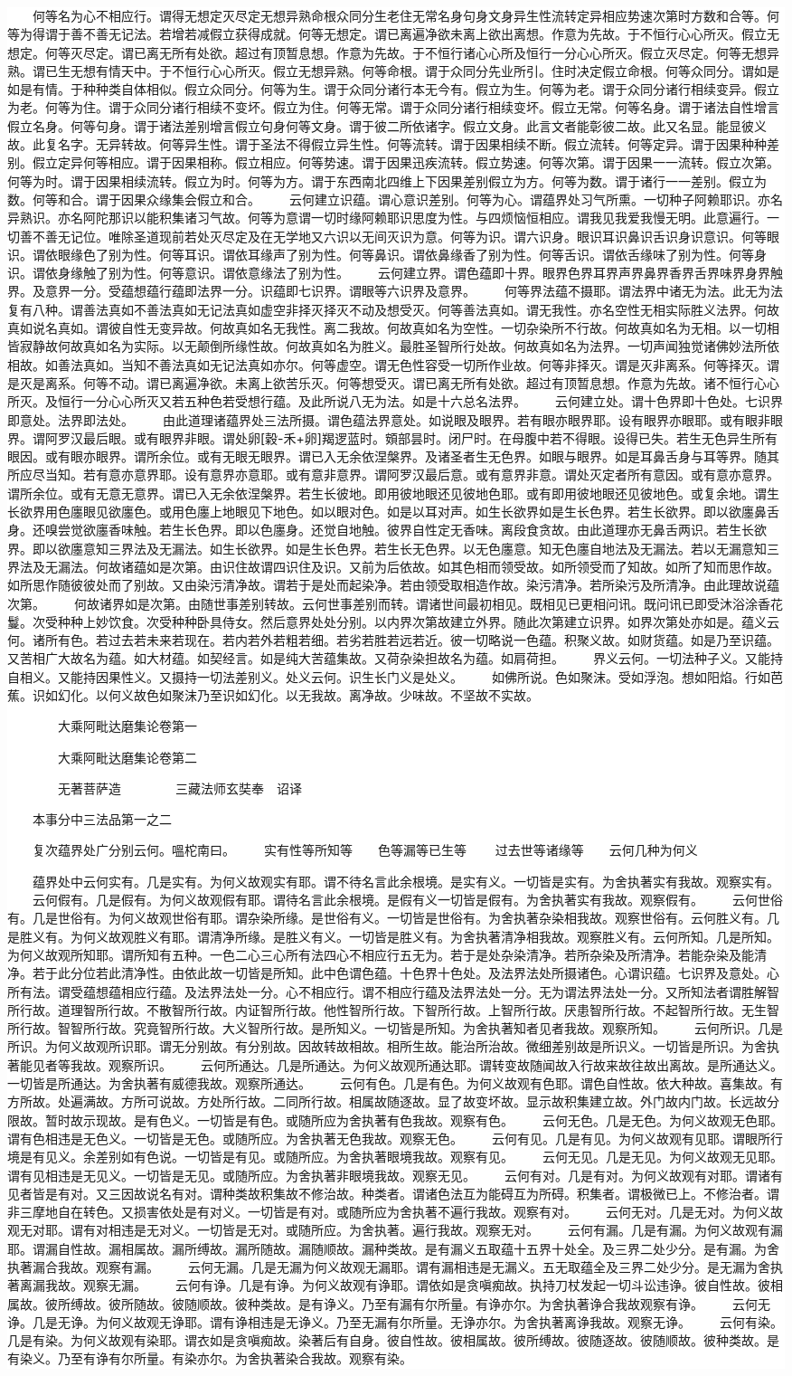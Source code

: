 　　何等名为心不相应行。谓得无想定灭尽定无想异熟命根众同分生老住无常名身句身文身异生性流转定异相应势速次第时方数和合等。何等为得谓于善不善无记法。若增若减假立获得成就。何等无想定。谓已离遍净欲未离上欲出离想。作意为先故。于不恒行心心所灭。假立无想定。何等灭尽定。谓已离无所有处欲。超过有顶暂息想。作意为先故。于不恒行诸心心所及恒行一分心心所灭。假立灭尽定。何等无想异熟。谓已生无想有情天中。于不恒行心心所灭。假立无想异熟。何等命根。谓于众同分先业所引。住时决定假立命根。何等众同分。谓如是如是有情。于种种类自体相似。假立众同分。何等为生。谓于众同分诸行本无今有。假立为生。何等为老。谓于众同分诸行相续变异。假立为老。何等为住。谓于众同分诸行相续不变坏。假立为住。何等无常。谓于众同分诸行相续变坏。假立无常。何等名身。谓于诸法自性增言假立名身。何等句身。谓于诸法差别增言假立句身何等文身。谓于彼二所依诸字。假立文身。此言文者能彰彼二故。此又名显。能显彼义故。此复名字。无异转故。何等异生性。谓于圣法不得假立异生性。何等流转。谓于因果相续不断。假立流转。何等定异。谓于因果种种差别。假立定异何等相应。谓于因果相称。假立相应。何等势速。谓于因果迅疾流转。假立势速。何等次第。谓于因果一一流转。假立次第。何等为时。谓于因果相续流转。假立为时。何等为方。谓于东西南北四维上下因果差别假立为方。何等为数。谓于诸行一一差别。假立为数。何等和合。谓于因果众缘集会假立和合。
　　云何建立识蕴。谓心意识差别。何等为心。谓蕴界处习气所熏。一切种子阿赖耶识。亦名异熟识。亦名阿陀那识以能积集诸习气故。何等为意谓一切时缘阿赖耶识思度为性。与四烦恼恒相应。谓我见我爱我慢无明。此意遍行。一切善不善无记位。唯除圣道现前若处灭尽定及在无学地又六识以无间灭识为意。何等为识。谓六识身。眼识耳识鼻识舌识身识意识。何等眼识。谓依眼缘色了别为性。何等耳识。谓依耳缘声了别为性。何等鼻识。谓依鼻缘香了别为性。何等舌识。谓依舌缘味了别为性。何等身识。谓依身缘触了别为性。何等意识。谓依意缘法了别为性。
　　云何建立界。谓色蕴即十界。眼界色界耳界声界鼻界香界舌界味界身界触界。及意界一分。受蕴想蕴行蕴即法界一分。识蕴即七识界。谓眼等六识界及意界。
　　何等界法蕴不摄耶。谓法界中诸无为法。此无为法复有八种。谓善法真如不善法真如无记法真如虚空非择灭择灭不动及想受灭。何等善法真如。谓无我性。亦名空性无相实际胜义法界。何故真如说名真如。谓彼自性无变异故。何故真如名无我性。离二我故。何故真如名为空性。一切杂染所不行故。何故真如名为无相。以一切相皆寂静故何故真如名为实际。以无颠倒所缘性故。何故真如名为胜义。最胜圣智所行处故。何故真如名为法界。一切声闻独觉诸佛妙法所依相故。如善法真如。当知不善法真如无记法真如亦尔。何等虚空。谓无色性容受一切所作业故。何等非择灭。谓是灭非离系。何等择灭。谓是灭是离系。何等不动。谓已离遍净欲。未离上欲苦乐灭。何等想受灭。谓已离无所有处欲。超过有顶暂息想。作意为先故。诸不恒行心心所灭。及恒行一分心心所灭又若五种色若受想行蕴。及此所说八无为法。如是十六总名法界。
　　云何建立处。谓十色界即十色处。七识界即意处。法界即法处。
　　由此道理诸蕴界处三法所摄。谓色蕴法界意处。如说眼及眼界。若有眼亦眼界耶。设有眼界亦眼耶。或有眼非眼界。谓阿罗汉最后眼。或有眼界非眼。谓处卵[穀-禾+卵]羯逻蓝时。頞部昙时。闭尸时。在母腹中若不得眼。设得已失。若生无色异生所有眼因。或有眼亦眼界。谓所余位。或有无眼无眼界。谓已入无余依涅槃界。及诸圣者生无色界。如眼与眼界。如是耳鼻舌身与耳等界。随其所应尽当知。若有意亦意界耶。设有意界亦意耶。或有意非意界。谓阿罗汉最后意。或有意界非意。谓处灭定者所有意因。或有意亦意界。谓所余位。或有无意无意界。谓已入无余依涅槃界。若生长彼地。即用彼地眼还见彼地色耶。或有即用彼地眼还见彼地色。或复余地。谓生长欲界用色廛眼见欲廛色。或用色廛上地眼见下地色。如以眼对色。如是以耳对声。如生长欲界如是生长色界。若生长欲界。即以欲廛鼻舌身。还嗅尝觉欲廛香味触。若生长色界。即以色廛身。还觉自地触。彼界自性定无香味。离段食贪故。由此道理亦无鼻舌两识。若生长欲界。即以欲廛意知三界法及无漏法。如生长欲界。如是生长色界。若生长无色界。以无色廛意。知无色廛自地法及无漏法。若以无漏意知三界法及无漏法。何故诸蕴如是次第。由识住故谓四识住及识。又前为后依故。如其色相而领受故。如所领受而了知故。如所了知而思作故。如所思作随彼彼处而了别故。又由染污清净故。谓若于是处而起染净。若由领受取相造作故。染污清净。若所染污及所清净。由此理故说蕴次第。
　　何故诸界如是次第。由随世事差别转故。云何世事差别而转。谓诸世间最初相见。既相见已更相问讯。既问讯已即受沐浴涂香花鬘。次受种种上妙饮食。次受种种卧具侍女。然后意界处处分别。以内界次第故建立外界。随此次第建立识界。如界次第处亦如是。蕴义云何。诸所有色。若过去若未来若现在。若内若外若粗若细。若劣若胜若远若近。彼一切略说一色蕴。积聚义故。如财货蕴。如是乃至识蕴。又苦相广大故名为蕴。如大材蕴。如契经言。如是纯大苦蕴集故。又荷杂染担故名为蕴。如肩荷担。
　　界义云何。一切法种子义。又能持自相义。又能持因果性义。又摄持一切法差别义。处义云何。识生长门义是处义。
　　如佛所说。色如聚沫。受如浮泡。想如阳焰。行如芭蕉。识如幻化。以何义故色如聚沫乃至识如幻化。以无我故。离净故。少味故。不坚故不实故。

　　　　大乘阿毗达磨集论卷第一



　　　　大乘阿毗达磨集论卷第二

　　　　无著菩萨造
　　　　三藏法师玄奘奉　诏译

　　本事分中三法品第一之二

　　复次蕴界处广分别云何。嗢柁南曰。
　　实有性等所知等　　色等漏等已生等
　　过去世等诸缘等　　云何几种为何义

　　蕴界处中云何实有。几是实有。为何义故观实有耶。谓不待名言此余根境。是实有义。一切皆是实有。为舍执著实有我故。观察实有。
　　云何假有。几是假有。为何义故观假有耶。谓待名言此余根境。是假有义一切皆是假有。为舍执著实有我故。观察假有。
　　云何世俗有。几是世俗有。为何义故观世俗有耶。谓杂染所缘。是世俗有义。一切皆是世俗有。为舍执著杂染相我故。观察世俗有。云何胜义有。几是胜义有。为何义故观胜义有耶。谓清净所缘。是胜义有义。一切皆是胜义有。为舍执著清净相我故。观察胜义有。云何所知。几是所知。为何义故观所知耶。谓所知有五种。一色二心三心所有法四心不相应行五无为。若于是处杂染清净。若所杂染及所清净。若能杂染及能清净。若于此分位若此清净性。由依此故一切皆是所知。此中色谓色蕴。十色界十色处。及法界法处所摄诸色。心谓识蕴。七识界及意处。心所有法。谓受蕴想蕴相应行蕴。及法界法处一分。心不相应行。谓不相应行蕴及法界法处一分。无为谓法界法处一分。又所知法者谓胜解智所行故。道理智所行故。不散智所行故。内证智所行故。他性智所行故。下智所行故。上智所行故。厌患智所行故。不起智所行故。无生智所行故。智智所行故。究竟智所行故。大义智所行故。是所知义。一切皆是所知。为舍执著知者见者我故。观察所知。
　　云何所识。几是所识。为何义故观所识耶。谓无分别故。有分别故。因故转故相故。相所生故。能治所治故。微细差别故是所识义。一切皆是所识。为舍执著能见者等我故。观察所识。
　　云何所通达。几是所通达。为何义故观所通达耶。谓转变故随闻故入行故来故往故出离故。是所通达义。一切皆是所通达。为舍执著有威德我故。观察所通达。
　　云何有色。几是有色。为何义故观有色耶。谓色自性故。依大种故。喜集故。有方所故。处遍满故。方所可说故。方处所行故。二同所行故。相属故随逐故。显了故变坏故。显示故积集建立故。外门故内门故。长远故分限故。暂时故示现故。是有色义。一切皆是有色。或随所应为舍执著有色我故。观察有色。
　　云何无色。几是无色。为何义故观无色耶。谓有色相违是无色义。一切皆是无色。或随所应。为舍执著无色我故。观察无色。
　　云何有见。几是有见。为何义故观有见耶。谓眼所行境是有见义。余差别如有色说。一切皆是有见。或随所应。为舍执著眼境我故。观察有见。
　　云何无见。几是无见。为何义故观无见耶。谓有见相违是无见义。一切皆是无见。或随所应。为舍执著非眼境我故。观察无见。
　　云何有对。几是有对。为何义故观有对耶。谓诸有见者皆是有对。又三因故说名有对。谓种类故积集故不修治故。种类者。谓诸色法互为能碍互为所碍。积集者。谓极微已上。不修治者。谓非三摩地自在转色。又损害依处是有对义。一切皆是有对。或随所应为舍执著不遍行我故。观察有对。
　　云何无对。几是无对。为何义故观无对耶。谓有对相违是无对义。一切皆是无对。或随所应。为舍执著。遍行我故。观察无对。
　　云何有漏。几是有漏。为何义故观有漏耶。谓漏自性故。漏相属故。漏所缚故。漏所随故。漏随顺故。漏种类故。是有漏义五取蕴十五界十处全。及三界二处少分。是有漏。为舍执著漏合我故。观察有漏。
　　云何无漏。几是无漏为何义故观无漏耶。谓有漏相违是无漏义。五无取蕴全及三界二处少分。是无漏为舍执著离漏我故。观察无漏。
　　云何有诤。几是有诤。为何义故观有诤耶。谓依如是贪嗔痴故。执持刀杖发起一切斗讼违诤。彼自性故。彼相属故。彼所缚故。彼所随故。彼随顺故。彼种类故。是有诤义。乃至有漏有尔所量。有诤亦尔。为舍执著诤合我故观察有诤。
　　云何无诤。几是无诤。为何义故观无诤耶。谓有诤相违是无诤义。乃至无漏有尔所量。无诤亦尔。为舍执著离诤我故。观察无诤。
　　云何有染。几是有染。为何义故观有染耶。谓衣如是贪嗔痴故。染著后有自身。彼自性故。彼相属故。彼所缚故。彼随逐故。彼随顺故。彼种类故。是有染义。乃至有诤有尔所量。有染亦尔。为舍执著染合我故。观察有染。